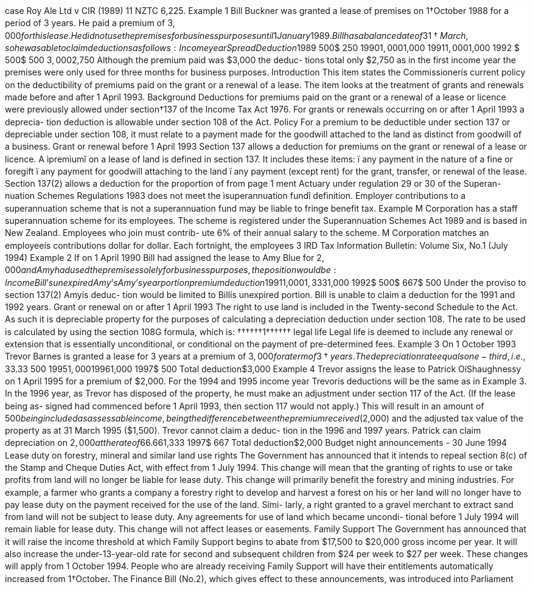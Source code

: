 case Roy Ale Ltd v CIR (1989) 11 NZTC 6,225. Example 1 Bill Buckner was granted a lease of premises on 1†October 1988 for a period of 3 years. He paid a premium of $3,000 for this lease. He did not use the premises for business purposes until 1 January 1989. Bill has a balance date of 31†March, so he was able to claim deductions as follows: Income yearSpreadDeduction 1989$ 500$ 250 1990$1,000$1,000 1991$1,000$1,000 1992 $ 500$ 500 $3,000$2,750 Although the premium paid was $3,000 the deduc- tions total only $2,750 as in the first income year the premises were only used for three months for business purposes. Introduction This item states the Commissionerís current policy on the deductibility of premiums paid on the grant or a renewal of a lease. The item looks at the treatment of grants and renewals made before and after 1 April 1993. Background Deductions for premiums paid on the grant or a renewal of a lease or licence were previously allowed under section†137 of the Income Tax Act 1976. For grants or renewals occurring on or after 1 April 1993 a deprecia- tion deduction is allowable under section 108 of the Act. Policy For a premium to be deductible under section 137 or depreciable under section 108, it must relate to a payment made for the goodwill attached to the land as distinct from goodwill of a business. Grant or renewal before 1 April 1993 Section 137 allows a deduction for premiums on the grant or renewal of a lease or licence. A ìpremiumî on a lease of land is defined in section 137. It includes these items: ï any payment in the nature of a fine or foregift ï any payment for goodwill attaching to the land ï any payment (except rent) for the grant, transfer, or renewal of the lease. Section 137(2) allows a deduction for the proportion of from page 1 ment Actuary under regulation 29 or 30 of the Superan- nuation Schemes Regulations 1983 does not meet the ìsuperannuation fundî definition. Employer contributions to a superannuation scheme that is not a superannuation fund may be liable to fringe benefit tax. Example M Corporation has a staff superannuation scheme for its employees. The scheme is registered under the Superannuation Schemes Act 1989 and is based in New Zealand. Employees who join must contrib- ute 6% of their annual salary to the scheme. M Corporation matches an employeeís contributions dollar for dollar. Each fortnight, the employees 3 IRD Tax Information Bulletin: Volume Six, No.1 (July 1994) Example 2 If on 1 April 1990 Bill had assigned the lease to Amy Blue for $2,000 and Amy had used the premises solely for business purposes, the position would be: IncomeBill’s unexpiredAmy’sAmy’s yearportionpremiumdeduction 1991$1,000$1,333$1,000 1992$ 500$ 667$ 500 Under the proviso to section 137(2) Amyís deduc- tion would be limited to Billís unexpired portion. Bill is unable to claim a deduction for the 1991 and 1992 years. Grant or renewal on or after 1 April 1993 The right to use land is included in the Twenty-second Schedule to the Act. As such it is depreciable property for the purposes of calculating a depreciation deduction under section 108. The rate to be used is calculated by using the section 108G formula, which is: ††††††1†††††† legal life Legal life is deemed to include any renewal or extension that is essentially unconditional, or conditional on the payment of pre-determined fees. Example 3 On 1 October 1993 Trevor Barnes is granted a lease for 3 years at a premium of $3,000 for a term of 3†years. The depreciation rate equals one-third, i.e., 33.33%. Trevor has a 31 March balance date. Income yearDeduction 1994$ 500 1995$1,000 1996$1,000 1997$ 500 Total deduction$3,000 Example 4 Trevor assigns the lease to Patrick OíShaughnessy on 1 April 1995 for a premium of $2,000. For the 1994 and 1995 income year Trevorís deductions will be the same as in Example 3. In the 1996 year, as Trevor has disposed of the property, he must make an adjustment under section 117 of the Act. (If the lease being as- signed had commenced before 1 April 1993, then section 117 would not apply.) This will result in an amount of $500 being included as assessable income, being the difference between the premium received ($2,000) and the adjusted tax value of the property as at 31 March 1995 ($1,500). Trevor cannot claim a deduc- tion in the 1996 and 1997 years. Patrick can claim depreciation on $2,000 at the rate of 66.66%, i.e., 1/1.5 Income yearDeduction 1996$1,333 1997$ 667 Total deduction$2,000 Budget night announcements - 30 June 1994 Lease duty on forestry, mineral and similar land use rights The Government has announced that it intends to repeal section 8(c) of the Stamp and Cheque Duties Act, with effect from 1 July 1994. This change will mean that the granting of rights to use or take profits from land will no longer be liable for lease duty. This change will primarily benefit the forestry and mining industries. For example, a farmer who grants a company a forestry right to develop and harvest a forest on his or her land will no longer have to pay lease duty on the payment received for the use of the land. Simi- larly, a right granted to a gravel merchant to extract sand from land will not be subject to lease duty. Any agreements for use of land which became uncondi- tional before 1 July 1994 will remain liable for lease duty. This change will not affect leases or easements. Family Support The Government has announced that it will raise the income threshold at which Family Support begins to abate from $17,500 to $20,000 gross income per year. It will also increase the under-13-year-old rate for second and subsequent children from $24 per week to $27 per week. These changes will apply from 1 October 1994. People who are already receiving Family Support will have their entitlements automatically increased from 1†October. The Finance Bill (No.2), which gives effect to these announcements, was introduced into Parliament